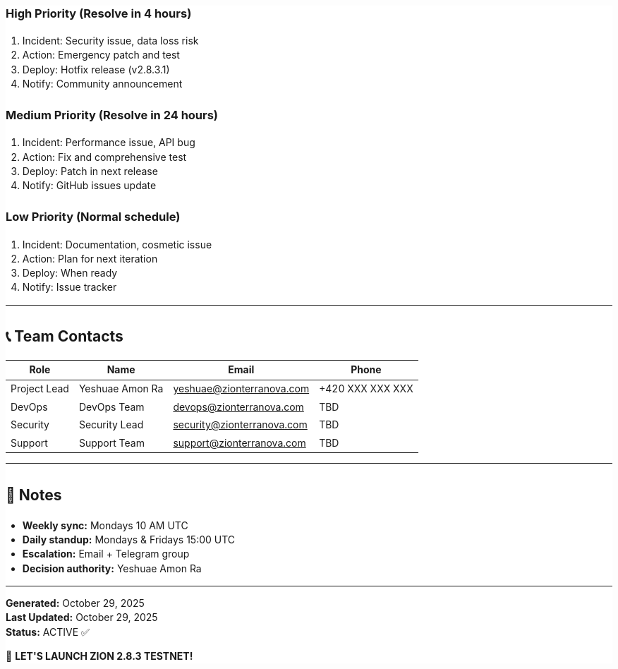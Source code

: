 ### High Priority (Resolve in 4 hours)
1. Incident: Security issue, data loss risk
2. Action: Emergency patch and test
3. Deploy: Hotfix release (v2.8.3.1)
4. Notify: Community announcement

### Medium Priority (Resolve in 24 hours)
1. Incident: Performance issue, API bug
2. Action: Fix and comprehensive test
3. Deploy: Patch in next release
4. Notify: GitHub issues update

### Low Priority (Normal schedule)
1. Incident: Documentation, cosmetic issue
2. Action: Plan for next iteration
3. Deploy: When ready
4. Notify: Issue tracker

---

## 📞 Team Contacts

| Role | Name | Email | Phone |
|------|------|-------|-------|
| Project Lead | Yeshuae Amon Ra | yeshuae@zionterranova.com | +420 XXX XXX XXX |
| DevOps | DevOps Team | devops@zionterranova.com | TBD |
| Security | Security Lead | security@zionterranova.com | TBD |
| Support | Support Team | support@zionterranova.com | TBD |

---

## 📝 Notes

- **Weekly sync:** Mondays 10 AM UTC
- **Daily standup:** Mondays & Fridays 15:00 UTC
- **Escalation:** Email + Telegram group
- **Decision authority:** Yeshuae Amon Ra

---

**Generated:** October 29, 2025  
**Last Updated:** October 29, 2025  
**Status:** ACTIVE ✅

🚀 **LET'S LAUNCH ZION 2.8.3 TESTNET!**

